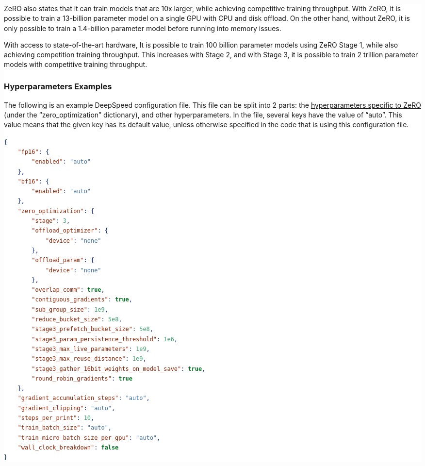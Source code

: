 ZeRO also states that it can train models that are 10x larger, while achieving competitive training throughput. With ZeRO, it is possible to train a 13-billion parameter model on a single GPU with CPU and disk offload. On the other hand, without ZeRO, it is only possible to train a 1.4-billion parameter model before running into memory issues.

With access to state-of-the-art hardware, It is possible to train 100 billion parameter models using ZeRO Stage 1, while also achieving competition training throughput. This increases with Stage 2, and with Stage 3, it is possible to train 2 trillion parameter models with competitive training throughput.

### Hyperparameters Examples

The following is an example DeepSpeed configuration file. This file can be split into 2 parts: the [hyperparameters specific to ZeRO](https://www.deepspeed.ai/docs/config-json/) (under the “zero_optimization” dictionary), and other hyperparameters. In the file, several keys have the value of “auto”. This value means that the given key has its default value, unless otherwise specified in the code that is using this configuration file.

```json
{
    "fp16": {
        "enabled": "auto"
    },
    "bf16": {
        "enabled": "auto"
    },
    "zero_optimization": {
        "stage": 3,
        "offload_optimizer": {
            "device": "none"
        },
        "offload_param": {
            "device": "none"
        },
        "overlap_comm": true,
        "contiguous_gradients": true,
        "sub_group_size": 1e9,
        "reduce_bucket_size": 5e8,
        "stage3_prefetch_bucket_size": 5e8,
        "stage3_param_persistence_threshold": 1e6,
        "stage3_max_live_parameters": 1e9,
        "stage3_max_reuse_distance": 1e9,
        "stage3_gather_16bit_weights_on_model_save": true,
        "round_robin_gradients": true
    },
    "gradient_accumulation_steps": "auto",
    "gradient_clipping": "auto",
    "steps_per_print": 10,
    "train_batch_size": "auto",
    "train_micro_batch_size_per_gpu": "auto",
    "wall_clock_breakdown": false
}
```
